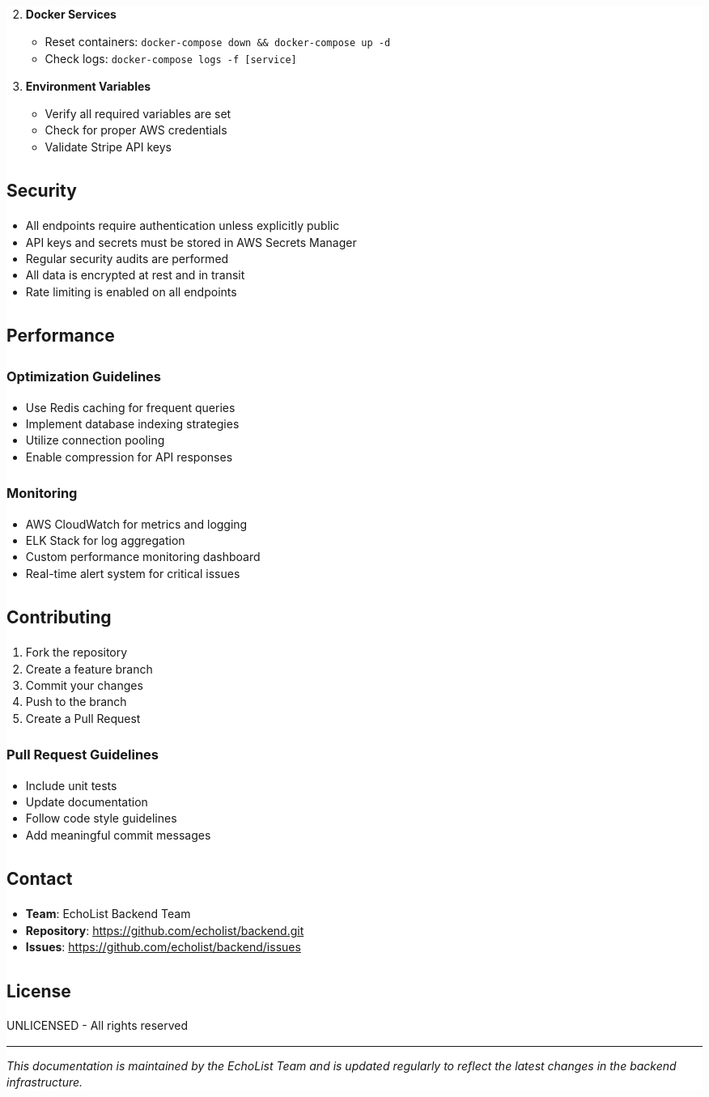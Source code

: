 2. **Docker Services**
   - Reset containers: `docker-compose down && docker-compose up -d`
   - Check logs: `docker-compose logs -f [service]`

3. **Environment Variables**
   - Verify all required variables are set
   - Check for proper AWS credentials
   - Validate Stripe API keys

## Security

- All endpoints require authentication unless explicitly public
- API keys and secrets must be stored in AWS Secrets Manager
- Regular security audits are performed
- All data is encrypted at rest and in transit
- Rate limiting is enabled on all endpoints

## Performance

### Optimization Guidelines

- Use Redis caching for frequent queries
- Implement database indexing strategies
- Utilize connection pooling
- Enable compression for API responses

### Monitoring

- AWS CloudWatch for metrics and logging
- ELK Stack for log aggregation
- Custom performance monitoring dashboard
- Real-time alert system for critical issues

## Contributing

1. Fork the repository
2. Create a feature branch
3. Commit your changes
4. Push to the branch
5. Create a Pull Request

### Pull Request Guidelines

- Include unit tests
- Update documentation
- Follow code style guidelines
- Add meaningful commit messages

## Contact

- **Team**: EchoList Backend Team
- **Repository**: https://github.com/echolist/backend.git
- **Issues**: https://github.com/echolist/backend/issues

## License

UNLICENSED - All rights reserved

---

*This documentation is maintained by the EchoList Team and is updated regularly to reflect the latest changes in the backend infrastructure.*